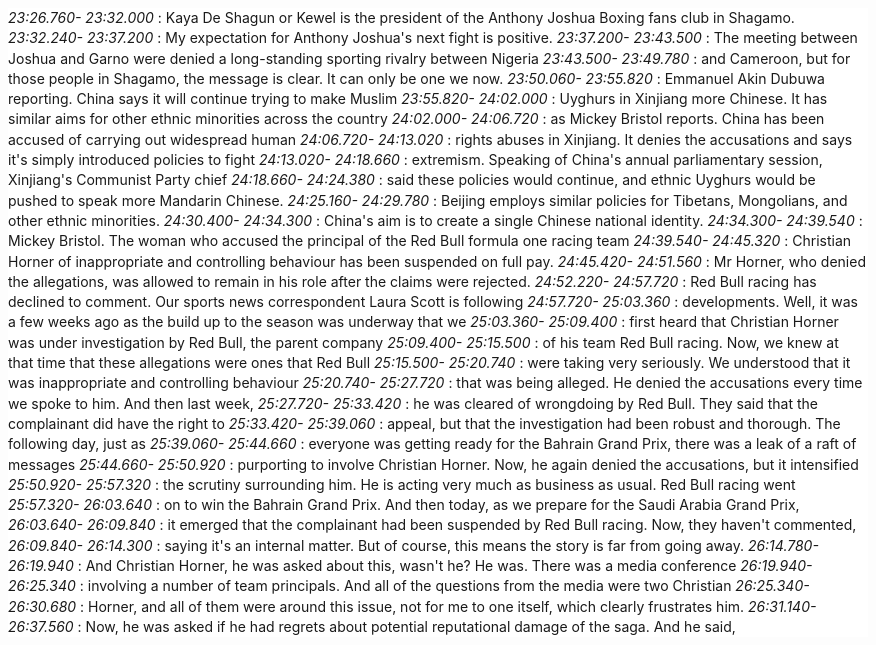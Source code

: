 *23:26.760- 23:32.000* :  Kaya De Shagun or Kewel is the president of the Anthony Joshua Boxing fans club in Shagamo.
*23:32.240- 23:37.200* :  My expectation for Anthony Joshua's next fight is positive.
*23:37.200- 23:43.500* :  The meeting between Joshua and Garno were denied a long-standing sporting rivalry between Nigeria
*23:43.500- 23:49.780* :  and Cameroon, but for those people in Shagamo, the message is clear. It can only be one we now.
*23:50.060- 23:55.820* :  Emmanuel Akin Dubuwa reporting. China says it will continue trying to make Muslim
*23:55.820- 24:02.000* :  Uyghurs in Xinjiang more Chinese. It has similar aims for other ethnic minorities across the country
*24:02.000- 24:06.720* :  as Mickey Bristol reports. China has been accused of carrying out widespread human
*24:06.720- 24:13.020* :  rights abuses in Xinjiang. It denies the accusations and says it's simply introduced policies to fight
*24:13.020- 24:18.660* :  extremism. Speaking of China's annual parliamentary session, Xinjiang's Communist Party chief
*24:18.660- 24:24.380* :  said these policies would continue, and ethnic Uyghurs would be pushed to speak more Mandarin Chinese.
*24:25.160- 24:29.780* :  Beijing employs similar policies for Tibetans, Mongolians, and other ethnic minorities.
*24:30.400- 24:34.300* :  China's aim is to create a single Chinese national identity.
*24:34.300- 24:39.540* :  Mickey Bristol. The woman who accused the principal of the Red Bull formula one racing team
*24:39.540- 24:45.320* :  Christian Horner of inappropriate and controlling behaviour has been suspended on full pay.
*24:45.420- 24:51.560* :  Mr Horner, who denied the allegations, was allowed to remain in his role after the claims were rejected.
*24:52.220- 24:57.720* :  Red Bull racing has declined to comment. Our sports news correspondent Laura Scott is following
*24:57.720- 25:03.360* :  developments. Well, it was a few weeks ago as the build up to the season was underway that we
*25:03.360- 25:09.400* :  first heard that Christian Horner was under investigation by Red Bull, the parent company
*25:09.400- 25:15.500* :  of his team Red Bull racing. Now, we knew at that time that these allegations were ones that Red Bull
*25:15.500- 25:20.740* :  were taking very seriously. We understood that it was inappropriate and controlling behaviour
*25:20.740- 25:27.720* :  that was being alleged. He denied the accusations every time we spoke to him. And then last week,
*25:27.720- 25:33.420* :  he was cleared of wrongdoing by Red Bull. They said that the complainant did have the right to
*25:33.420- 25:39.060* :  appeal, but that the investigation had been robust and thorough. The following day, just as
*25:39.060- 25:44.660* :  everyone was getting ready for the Bahrain Grand Prix, there was a leak of a raft of messages
*25:44.660- 25:50.920* :  purporting to involve Christian Horner. Now, he again denied the accusations, but it intensified
*25:50.920- 25:57.320* :  the scrutiny surrounding him. He is acting very much as business as usual. Red Bull racing went
*25:57.320- 26:03.640* :  on to win the Bahrain Grand Prix. And then today, as we prepare for the Saudi Arabia Grand Prix,
*26:03.640- 26:09.840* :  it emerged that the complainant had been suspended by Red Bull racing. Now, they haven't commented,
*26:09.840- 26:14.300* :  saying it's an internal matter. But of course, this means the story is far from going away.
*26:14.780- 26:19.940* :  And Christian Horner, he was asked about this, wasn't he? He was. There was a media conference
*26:19.940- 26:25.340* :  involving a number of team principals. And all of the questions from the media were two Christian
*26:25.340- 26:30.680* :  Horner, and all of them were around this issue, not for me to one itself, which clearly frustrates him.
*26:31.140- 26:37.560* :  Now, he was asked if he had regrets about potential reputational damage of the saga. And he said,